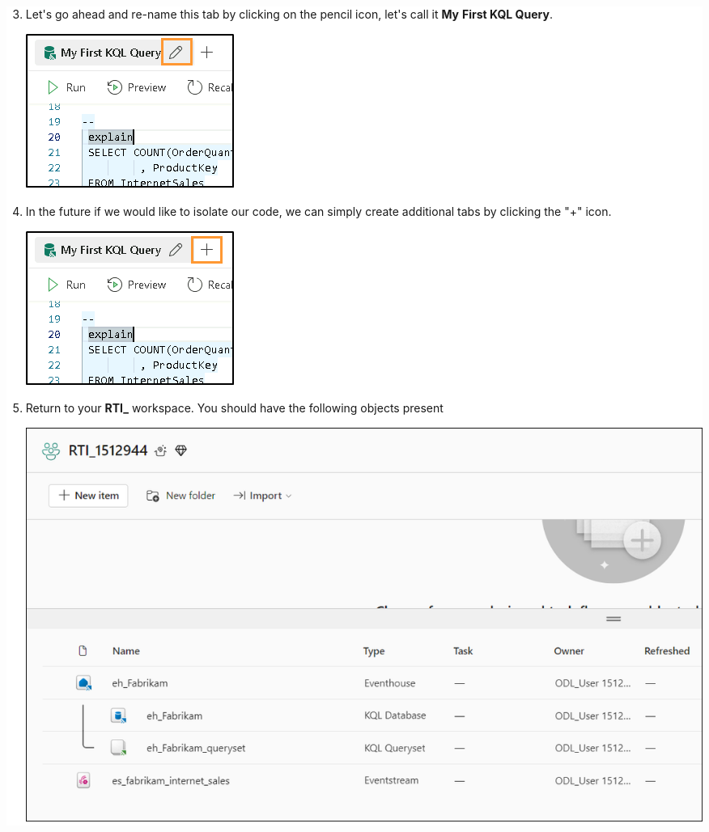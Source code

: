 3. Let's go ahead and re-name this tab by clicking on the pencil icon,
let's call it **My** **First KQL Query**.

    ![](../media/lab-02/image62.png)

4. In the future if we would like to isolate our code, we can simply
create additional tabs by clicking the "+" icon.

    ![](../media/lab-02/image63.png)

5. Return to your **RTI_<inject key="DeploymentID" enableCopy="false"/>** workspace. You should have the
following objects present

    ![](../media/lab-02/es-is.png)
